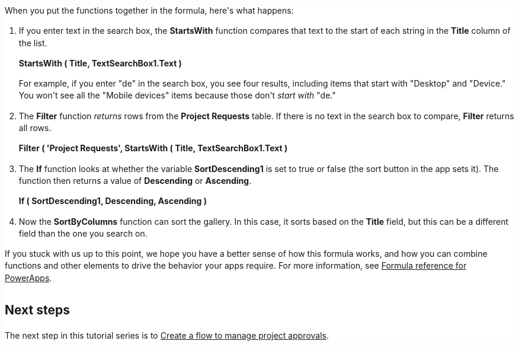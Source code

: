 When you put the functions together in the formula, here's what happens:

1. If you enter text in the search box, the **StartsWith** function compares that text to the start of each string in the **Title** column of the list.
   
    **StartsWith ( Title, TextSearchBox1.Text )**
   
    For example, if you enter "de" in the search box, you see four results, including items that start with "Desktop" and "Device." You won't see all the "Mobile devices" items because those don't *start with* "de."

2. The **Filter** function *returns* rows from the **Project Requests** table. If there is no text in the search box to compare, **Filter** returns all rows.
   
    **Filter ( 'Project Requests', StartsWith ( Title, TextSearchBox1.Text )**

3. The **If** function looks at whether the variable **SortDescending1** is set to true or false (the sort button in the app sets it). The function then returns a value of **Descending** or **Ascending**.
   
    **If ( SortDescending1, Descending, Ascending )**

4. Now the **SortByColumns** function can sort the gallery. In this case, it sorts based on the **Title** field, but this can be a different field than the one you search on.

If you stuck with us up to this point, we hope you have a better sense of how this formula works, and how you can combine functions and other elements to drive the behavior your apps require. For more information, see [Formula reference for PowerApps](formula-reference.md).

## Next steps
The next step in this tutorial series is to [Create a flow to manage project approvals](sharepoint-scenario-approval-flow.md).

